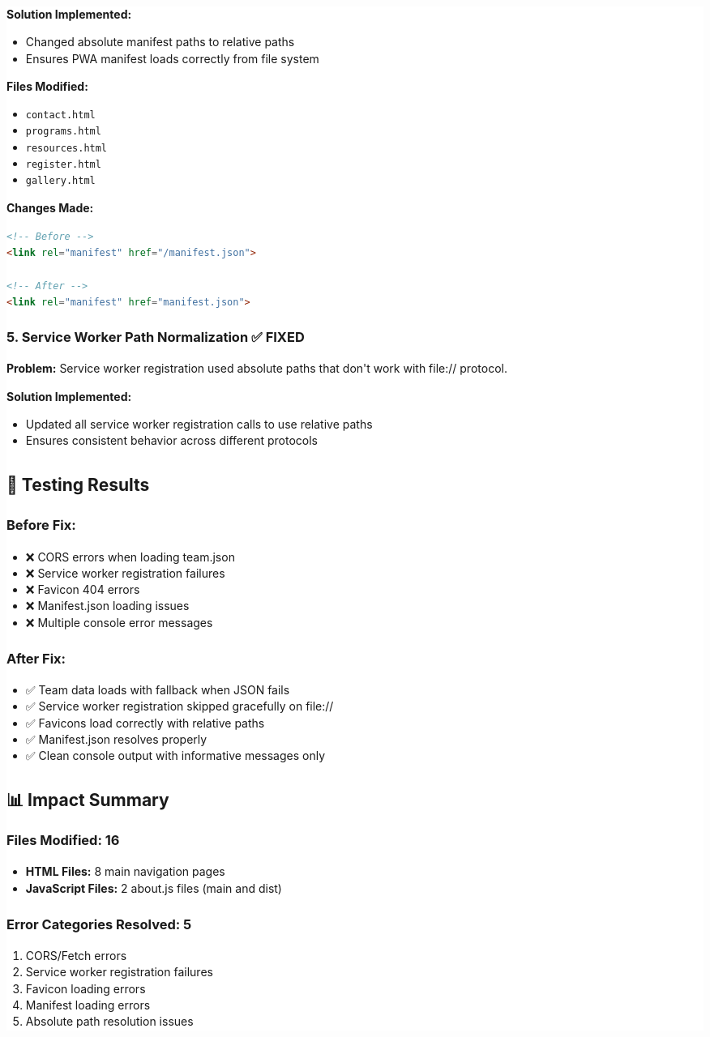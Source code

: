 **Solution Implemented:**
- Changed absolute manifest paths to relative paths
- Ensures PWA manifest loads correctly from file system

**Files Modified:**
- `contact.html`
- `programs.html`
- `resources.html`
- `register.html`
- `gallery.html`

**Changes Made:**
```html
<!-- Before -->
<link rel="manifest" href="/manifest.json">

<!-- After -->
<link rel="manifest" href="manifest.json">
```

### 5. Service Worker Path Normalization ✅ FIXED

**Problem:** Service worker registration used absolute paths that don't work with file:// protocol.

**Solution Implemented:**
- Updated all service worker registration calls to use relative paths
- Ensures consistent behavior across different protocols

## 🧪 Testing Results

### Before Fix:
- ❌ CORS errors when loading team.json
- ❌ Service worker registration failures
- ❌ Favicon 404 errors
- ❌ Manifest.json loading issues
- ❌ Multiple console error messages

### After Fix:
- ✅ Team data loads with fallback when JSON fails
- ✅ Service worker registration skipped gracefully on file://
- ✅ Favicons load correctly with relative paths
- ✅ Manifest.json resolves properly
- ✅ Clean console output with informative messages only

## 📊 Impact Summary

### Files Modified: 16
- **HTML Files:** 8 main navigation pages
- **JavaScript Files:** 2 about.js files (main and dist)

### Error Categories Resolved: 5
1. CORS/Fetch errors
2. Service worker registration failures
3. Favicon loading errors
4. Manifest loading errors
5. Absolute path resolution issues
